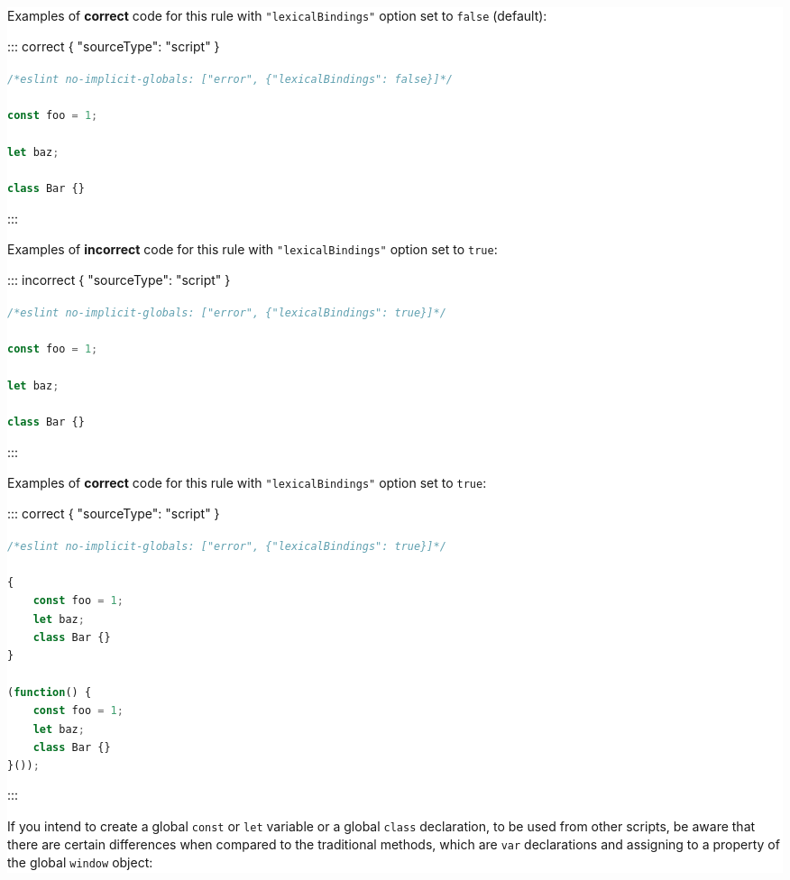 Examples of **correct** code for this rule with `"lexicalBindings"` option set to `false` (default):

::: correct { "sourceType": "script" }

```js
/*eslint no-implicit-globals: ["error", {"lexicalBindings": false}]*/

const foo = 1;

let baz;

class Bar {}
```

:::

Examples of **incorrect** code for this rule with `"lexicalBindings"` option set to `true`:

::: incorrect { "sourceType": "script" }

```js
/*eslint no-implicit-globals: ["error", {"lexicalBindings": true}]*/

const foo = 1;

let baz;

class Bar {}
```

:::

Examples of **correct** code for this rule with `"lexicalBindings"` option set to `true`:

::: correct { "sourceType": "script" }

```js
/*eslint no-implicit-globals: ["error", {"lexicalBindings": true}]*/

{
    const foo = 1;
    let baz;
    class Bar {}
}

(function() {
    const foo = 1;
    let baz;
    class Bar {}
}());
```

:::

If you intend to create a global `const` or `let` variable or a global `class` declaration, to be used from other scripts,
be aware that there are certain differences when compared to the traditional methods, which are `var` declarations and assigning to a property of the global `window` object:
